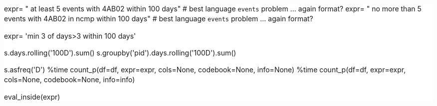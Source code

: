expr= " at least 5 events with 4AB02 within 100 days" # best language `events` problem ... again format?
expr= " no more than 5 events with 4AB02 in ncmp within 100 days" # best language `events` problem ... again format?

expr= 'min 3 of days>3 within 100 days'

s.days.rolling('100D').sum()
s.groupby('pid').days.rolling('100D').sum()

s.asfreq('D')
%time count_p(df=df, expr=expr, cols=None, codebook=None, info=None)
%time count_p(df=df, expr=expr, cols=None, codebook=None, info=info)


eval_inside(expr)


